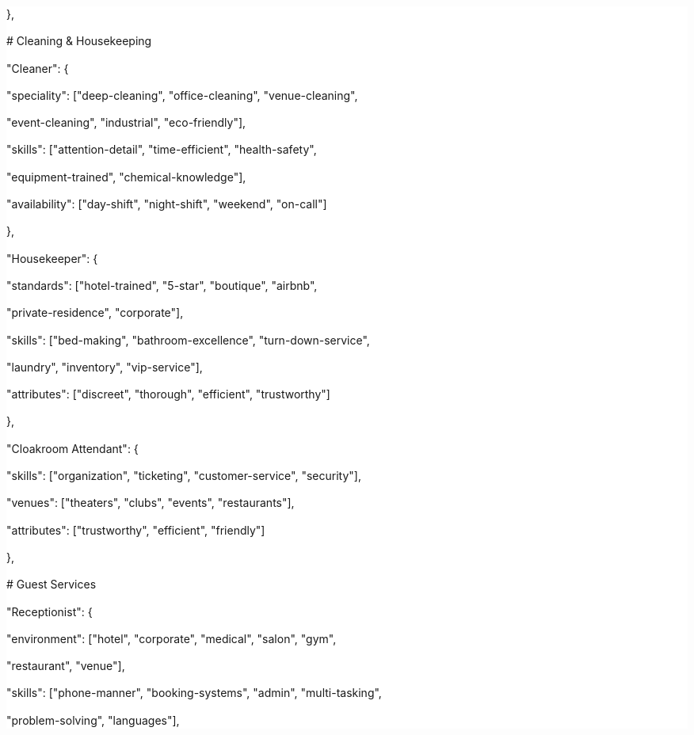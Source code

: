 },

\# Cleaning & Housekeeping

\"Cleaner\": {

\"speciality\": \[\"deep-cleaning\", \"office-cleaning\",
\"venue-cleaning\",

\"event-cleaning\", \"industrial\", \"eco-friendly\"\],

\"skills\": \[\"attention-detail\", \"time-efficient\",
\"health-safety\",

\"equipment-trained\", \"chemical-knowledge\"\],

\"availability\": \[\"day-shift\", \"night-shift\", \"weekend\",
\"on-call\"\]

},

\"Housekeeper\": {

\"standards\": \[\"hotel-trained\", \"5-star\", \"boutique\",
\"airbnb\",

\"private-residence\", \"corporate\"\],

\"skills\": \[\"bed-making\", \"bathroom-excellence\",
\"turn-down-service\",

\"laundry\", \"inventory\", \"vip-service\"\],

\"attributes\": \[\"discreet\", \"thorough\", \"efficient\",
\"trustworthy\"\]

},

\"Cloakroom Attendant\": {

\"skills\": \[\"organization\", \"ticketing\", \"customer-service\",
\"security\"\],

\"venues\": \[\"theaters\", \"clubs\", \"events\", \"restaurants\"\],

\"attributes\": \[\"trustworthy\", \"efficient\", \"friendly\"\]

},

\# Guest Services

\"Receptionist\": {

\"environment\": \[\"hotel\", \"corporate\", \"medical\", \"salon\",
\"gym\",

\"restaurant\", \"venue\"\],

\"skills\": \[\"phone-manner\", \"booking-systems\", \"admin\",
\"multi-tasking\",

\"problem-solving\", \"languages\"\],
